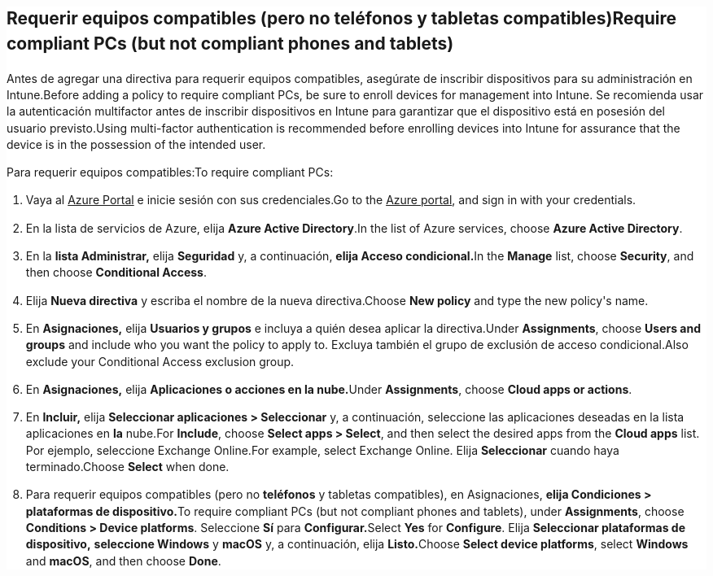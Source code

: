 ## <a name="require-compliant-pcs-but-not-compliant-phones-and-tablets"></a><span data-ttu-id="522d6-448">Requerir equipos compatibles (pero no teléfonos y tabletas compatibles)</span><span class="sxs-lookup"><span data-stu-id="522d6-448">Require compliant PCs (but not compliant phones and tablets)</span></span>

<span data-ttu-id="522d6-449">Antes de agregar una directiva para requerir equipos compatibles, asegúrate de inscribir dispositivos para su administración en Intune.</span><span class="sxs-lookup"><span data-stu-id="522d6-449">Before adding a policy to require compliant PCs, be sure to enroll devices for management into Intune.</span></span> <span data-ttu-id="522d6-450">Se recomienda usar la autenticación multifactor antes de inscribir dispositivos en Intune para garantizar que el dispositivo está en posesión del usuario previsto.</span><span class="sxs-lookup"><span data-stu-id="522d6-450">Using multi-factor authentication is recommended before enrolling devices into Intune for assurance that the device is in the possession of the intended user.</span></span>

<span data-ttu-id="522d6-451">Para requerir equipos compatibles:</span><span class="sxs-lookup"><span data-stu-id="522d6-451">To require compliant PCs:</span></span>

1. <span data-ttu-id="522d6-452">Vaya al [Azure Portal](https://portal.azure.com) e inicie sesión con sus credenciales.</span><span class="sxs-lookup"><span data-stu-id="522d6-452">Go to the [Azure portal](https://portal.azure.com), and sign in with your credentials.</span></span>
2. <span data-ttu-id="522d6-453">En la lista de servicios de Azure, elija **Azure Active Directory**.</span><span class="sxs-lookup"><span data-stu-id="522d6-453">In the list of Azure services, choose **Azure Active Directory**.</span></span>
3. <span data-ttu-id="522d6-454">En la **lista Administrar,** elija **Seguridad** y, a continuación, **elija Acceso condicional.**</span><span class="sxs-lookup"><span data-stu-id="522d6-454">In the **Manage** list, choose **Security**, and then choose **Conditional Access**.</span></span>
4. <span data-ttu-id="522d6-455">Elija **Nueva directiva** y escriba el nombre de la nueva directiva.</span><span class="sxs-lookup"><span data-stu-id="522d6-455">Choose **New policy** and type the new policy's name.</span></span>

5. <span data-ttu-id="522d6-456">En **Asignaciones,** elija **Usuarios y grupos** e incluya a quién desea aplicar la directiva.</span><span class="sxs-lookup"><span data-stu-id="522d6-456">Under **Assignments**, choose **Users and groups** and include who you want the policy to apply to.</span></span> <span data-ttu-id="522d6-457">Excluya también el grupo de exclusión de acceso condicional.</span><span class="sxs-lookup"><span data-stu-id="522d6-457">Also exclude your Conditional Access exclusion group.</span></span>

6. <span data-ttu-id="522d6-458">En **Asignaciones,** elija **Aplicaciones o acciones en la nube.**</span><span class="sxs-lookup"><span data-stu-id="522d6-458">Under **Assignments**, choose **Cloud apps or actions**.</span></span>

7. <span data-ttu-id="522d6-459">En **Incluir,** elija **Seleccionar aplicaciones > Seleccionar** y, a continuación, seleccione las aplicaciones deseadas en la lista aplicaciones en **la** nube.</span><span class="sxs-lookup"><span data-stu-id="522d6-459">For **Include**, choose **Select apps > Select**, and then select the desired apps from the **Cloud apps** list.</span></span> <span data-ttu-id="522d6-460">Por ejemplo, seleccione Exchange Online.</span><span class="sxs-lookup"><span data-stu-id="522d6-460">For example, select Exchange Online.</span></span> <span data-ttu-id="522d6-461">Elija **Seleccionar** cuando haya terminado.</span><span class="sxs-lookup"><span data-stu-id="522d6-461">Choose **Select** when done.</span></span>

8. <span data-ttu-id="522d6-462">Para requerir equipos compatibles (pero no **teléfonos** y tabletas compatibles), en Asignaciones, **elija Condiciones > plataformas de dispositivo.**</span><span class="sxs-lookup"><span data-stu-id="522d6-462">To require compliant PCs (but not compliant phones and tablets), under **Assignments**, choose **Conditions > Device platforms**.</span></span> <span data-ttu-id="522d6-463">Seleccione **Sí** para **Configurar.**</span><span class="sxs-lookup"><span data-stu-id="522d6-463">Select **Yes** for **Configure**.</span></span> <span data-ttu-id="522d6-464">Elija **Seleccionar plataformas de dispositivo,** **seleccione Windows** y **macOS** y, a continuación, elija **Listo.**</span><span class="sxs-lookup"><span data-stu-id="522d6-464">Choose  **Select device platforms**, select **Windows** and **macOS**, and then choose **Done**.</span></span>
